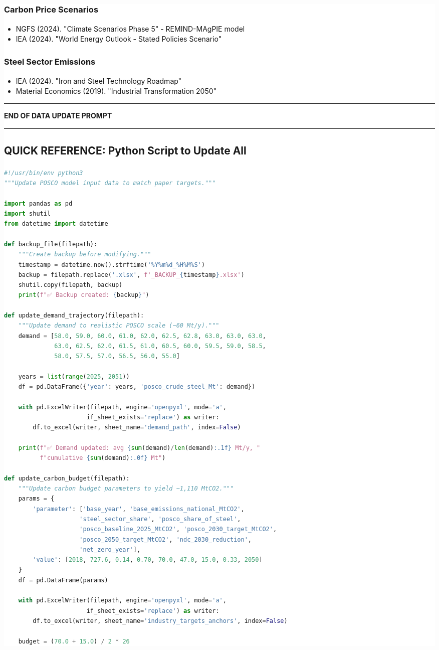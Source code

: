 ### Carbon Price Scenarios
- NGFS (2024). "Climate Scenarios Phase 5" - REMIND-MAgPIE model
- IEA (2024). "World Energy Outlook - Stated Policies Scenario"

### Steel Sector Emissions
- IEA (2024). "Iron and Steel Technology Roadmap"
- Material Economics (2019). "Industrial Transformation 2050"

---

**END OF DATA UPDATE PROMPT**

---

## QUICK REFERENCE: Python Script to Update All

```python
#!/usr/bin/env python3
"""Update POSCO model input data to match paper targets."""

import pandas as pd
import shutil
from datetime import datetime

def backup_file(filepath):
    """Create backup before modifying."""
    timestamp = datetime.now().strftime('%Y%m%d_%H%M%S')
    backup = filepath.replace('.xlsx', f'_BACKUP_{timestamp}.xlsx')
    shutil.copy(filepath, backup)
    print(f"✅ Backup created: {backup}")

def update_demand_trajectory(filepath):
    """Update demand to realistic POSCO scale (~60 Mt/y)."""
    demand = [58.0, 59.0, 60.0, 61.0, 62.0, 62.5, 62.8, 63.0, 63.0, 63.0,
              63.0, 62.5, 62.0, 61.5, 61.0, 60.5, 60.0, 59.5, 59.0, 58.5,
              58.0, 57.5, 57.0, 56.5, 56.0, 55.0]

    years = list(range(2025, 2051))
    df = pd.DataFrame({'year': years, 'posco_crude_steel_Mt': demand})

    with pd.ExcelWriter(filepath, engine='openpyxl', mode='a',
                       if_sheet_exists='replace') as writer:
        df.to_excel(writer, sheet_name='demand_path', index=False)

    print(f"✅ Demand updated: avg {sum(demand)/len(demand):.1f} Mt/y, "
          f"cumulative {sum(demand):.0f} Mt")

def update_carbon_budget(filepath):
    """Update carbon budget parameters to yield ~1,110 MtCO2."""
    params = {
        'parameter': ['base_year', 'base_emissions_national_MtCO2',
                     'steel_sector_share', 'posco_share_of_steel',
                     'posco_baseline_2025_MtCO2', 'posco_2030_target_MtCO2',
                     'posco_2050_target_MtCO2', 'ndc_2030_reduction',
                     'net_zero_year'],
        'value': [2018, 727.6, 0.14, 0.70, 70.0, 47.0, 15.0, 0.33, 2050]
    }
    df = pd.DataFrame(params)

    with pd.ExcelWriter(filepath, engine='openpyxl', mode='a',
                       if_sheet_exists='replace') as writer:
        df.to_excel(writer, sheet_name='industry_targets_anchors', index=False)

    budget = (70.0 + 15.0) / 2 * 26
```